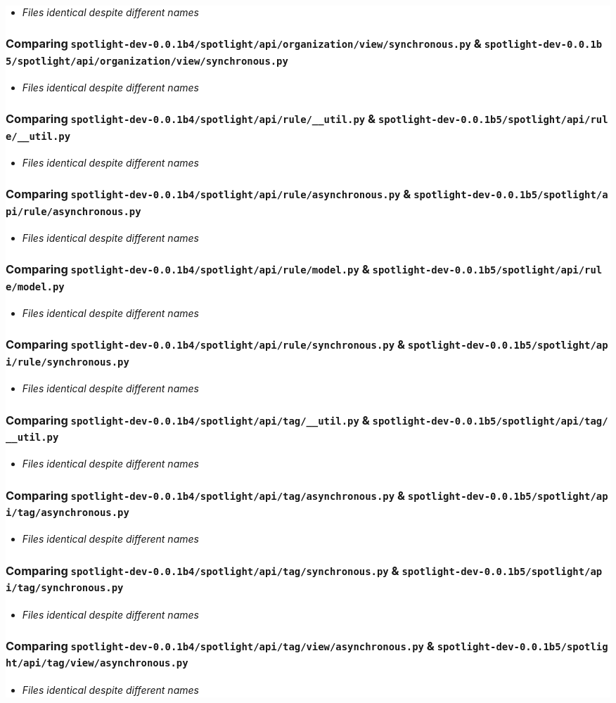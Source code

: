  * *Files identical despite different names*

### Comparing `spotlight-dev-0.0.1b4/spotlight/api/organization/view/synchronous.py` & `spotlight-dev-0.0.1b5/spotlight/api/organization/view/synchronous.py`

 * *Files identical despite different names*

### Comparing `spotlight-dev-0.0.1b4/spotlight/api/rule/__util.py` & `spotlight-dev-0.0.1b5/spotlight/api/rule/__util.py`

 * *Files identical despite different names*

### Comparing `spotlight-dev-0.0.1b4/spotlight/api/rule/asynchronous.py` & `spotlight-dev-0.0.1b5/spotlight/api/rule/asynchronous.py`

 * *Files identical despite different names*

### Comparing `spotlight-dev-0.0.1b4/spotlight/api/rule/model.py` & `spotlight-dev-0.0.1b5/spotlight/api/rule/model.py`

 * *Files identical despite different names*

### Comparing `spotlight-dev-0.0.1b4/spotlight/api/rule/synchronous.py` & `spotlight-dev-0.0.1b5/spotlight/api/rule/synchronous.py`

 * *Files identical despite different names*

### Comparing `spotlight-dev-0.0.1b4/spotlight/api/tag/__util.py` & `spotlight-dev-0.0.1b5/spotlight/api/tag/__util.py`

 * *Files identical despite different names*

### Comparing `spotlight-dev-0.0.1b4/spotlight/api/tag/asynchronous.py` & `spotlight-dev-0.0.1b5/spotlight/api/tag/asynchronous.py`

 * *Files identical despite different names*

### Comparing `spotlight-dev-0.0.1b4/spotlight/api/tag/synchronous.py` & `spotlight-dev-0.0.1b5/spotlight/api/tag/synchronous.py`

 * *Files identical despite different names*

### Comparing `spotlight-dev-0.0.1b4/spotlight/api/tag/view/asynchronous.py` & `spotlight-dev-0.0.1b5/spotlight/api/tag/view/asynchronous.py`

 * *Files identical despite different names*
